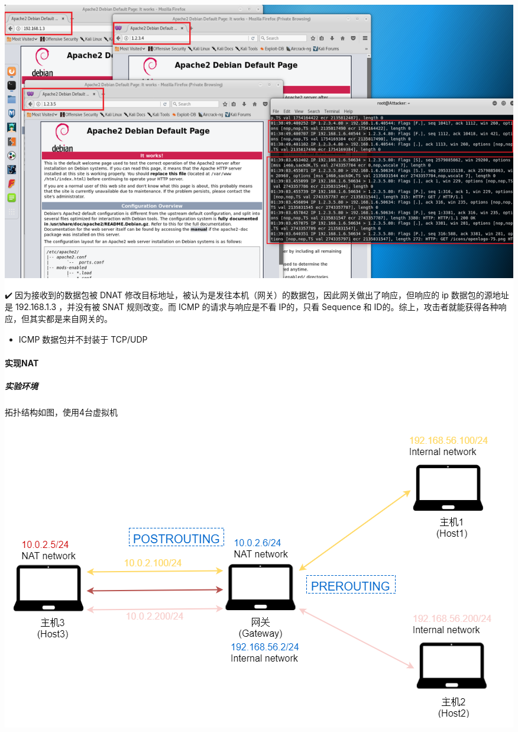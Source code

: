 ![](nat/2/Q/tcp.png)

:heavy_check_mark: 因为接收到的数据包被 DNAT 修改目标地址，被认为是发往本机（网关）的数据包，因此网关做出了响应，但响应的 ip 数据包的源地址是 192.168.1.3 ，并没有被 SNAT 规则改变。而 ICMP 的请求与响应是不看 IP的，只看 Sequence 和 ID的。综上，攻击者就能获得各种响应，但其实都是来自网关的。
- ICMP 数据包并不封装于 TCP/UDP

#### 实现NAT
##### 实验环境

拓扑结构如图，使用4台虚拟机

![](nat/topology.png)
